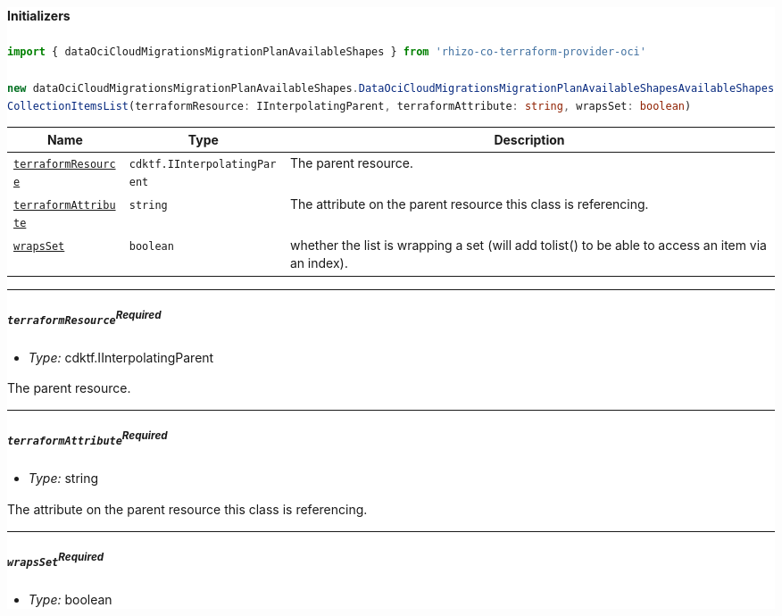 #### Initializers <a name="Initializers" id="rhizo-co-terraform-provider-oci.dataOciCloudMigrationsMigrationPlanAvailableShapes.DataOciCloudMigrationsMigrationPlanAvailableShapesAvailableShapesCollectionItemsList.Initializer"></a>

```typescript
import { dataOciCloudMigrationsMigrationPlanAvailableShapes } from 'rhizo-co-terraform-provider-oci'

new dataOciCloudMigrationsMigrationPlanAvailableShapes.DataOciCloudMigrationsMigrationPlanAvailableShapesAvailableShapesCollectionItemsList(terraformResource: IInterpolatingParent, terraformAttribute: string, wrapsSet: boolean)
```

| **Name** | **Type** | **Description** |
| --- | --- | --- |
| <code><a href="#rhizo-co-terraform-provider-oci.dataOciCloudMigrationsMigrationPlanAvailableShapes.DataOciCloudMigrationsMigrationPlanAvailableShapesAvailableShapesCollectionItemsList.Initializer.parameter.terraformResource">terraformResource</a></code> | <code>cdktf.IInterpolatingParent</code> | The parent resource. |
| <code><a href="#rhizo-co-terraform-provider-oci.dataOciCloudMigrationsMigrationPlanAvailableShapes.DataOciCloudMigrationsMigrationPlanAvailableShapesAvailableShapesCollectionItemsList.Initializer.parameter.terraformAttribute">terraformAttribute</a></code> | <code>string</code> | The attribute on the parent resource this class is referencing. |
| <code><a href="#rhizo-co-terraform-provider-oci.dataOciCloudMigrationsMigrationPlanAvailableShapes.DataOciCloudMigrationsMigrationPlanAvailableShapesAvailableShapesCollectionItemsList.Initializer.parameter.wrapsSet">wrapsSet</a></code> | <code>boolean</code> | whether the list is wrapping a set (will add tolist() to be able to access an item via an index). |

---

##### `terraformResource`<sup>Required</sup> <a name="terraformResource" id="rhizo-co-terraform-provider-oci.dataOciCloudMigrationsMigrationPlanAvailableShapes.DataOciCloudMigrationsMigrationPlanAvailableShapesAvailableShapesCollectionItemsList.Initializer.parameter.terraformResource"></a>

- *Type:* cdktf.IInterpolatingParent

The parent resource.

---

##### `terraformAttribute`<sup>Required</sup> <a name="terraformAttribute" id="rhizo-co-terraform-provider-oci.dataOciCloudMigrationsMigrationPlanAvailableShapes.DataOciCloudMigrationsMigrationPlanAvailableShapesAvailableShapesCollectionItemsList.Initializer.parameter.terraformAttribute"></a>

- *Type:* string

The attribute on the parent resource this class is referencing.

---

##### `wrapsSet`<sup>Required</sup> <a name="wrapsSet" id="rhizo-co-terraform-provider-oci.dataOciCloudMigrationsMigrationPlanAvailableShapes.DataOciCloudMigrationsMigrationPlanAvailableShapesAvailableShapesCollectionItemsList.Initializer.parameter.wrapsSet"></a>

- *Type:* boolean
